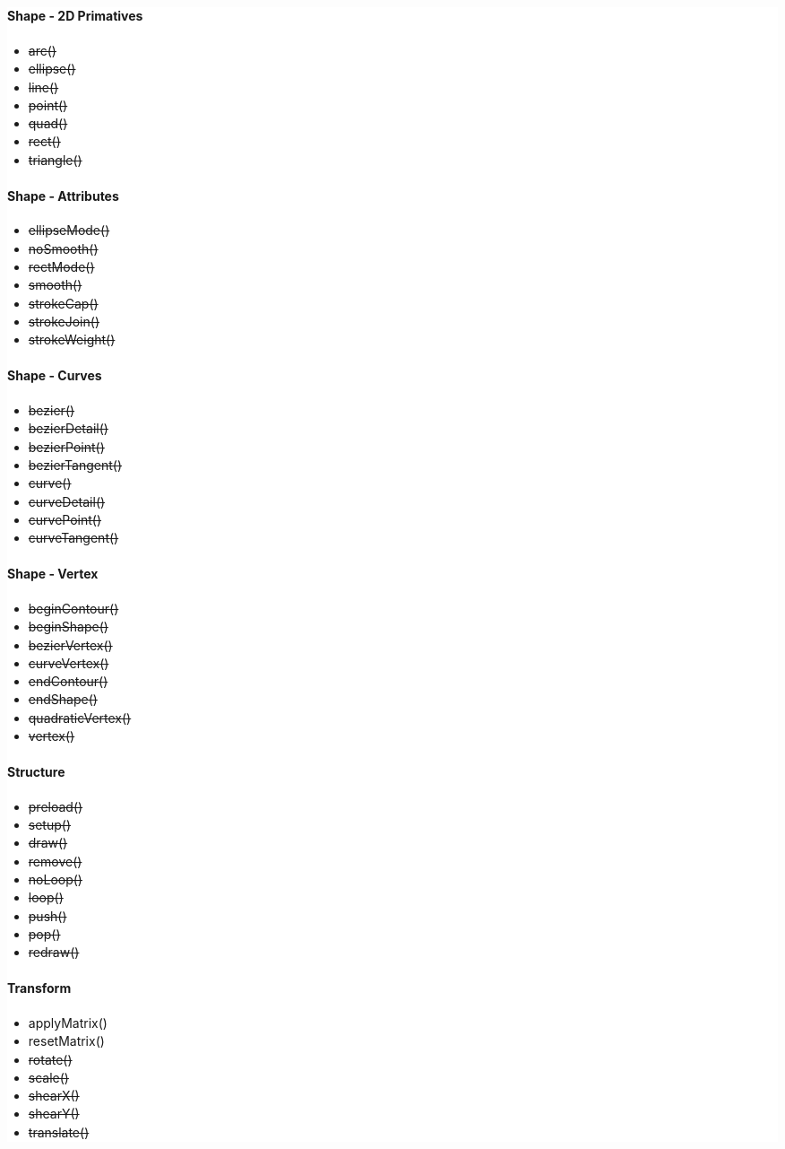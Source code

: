 #### Shape - 2D Primatives
* ~~arc()~~
* ~~ellipse()~~
* ~~line()~~
* ~~point()~~
* ~~quad()~~
* ~~rect()~~
* ~~triangle()~~

#### Shape - Attributes
* ~~ellipseMode()~~
* ~~noSmooth()~~
* ~~rectMode()~~
* ~~smooth()~~
* ~~strokeCap()~~
* ~~strokeJoin()~~
* ~~strokeWeight()~~

#### Shape - Curves
* ~~bezier()~~
* ~~bezierDetail()~~
* ~~bezierPoint()~~
* ~~bezierTangent()~~
* ~~curve()~~
* ~~curveDetail()~~
* ~~curvePoint()~~
* ~~curveTangent()~~

#### Shape - Vertex
* ~~beginContour()~~
* ~~beginShape()~~
* ~~bezierVertex()~~
* ~~curveVertex()~~
* ~~endContour()~~
* ~~endShape()~~
* ~~quadraticVertex()~~
* ~~vertex()~~

#### Structure
* ~~preload()~~
* ~~setup()~~
* ~~draw()~~
* ~~remove()~~
* ~~noLoop()~~
* ~~loop()~~
* ~~push()~~
* ~~pop()~~
* ~~redraw()~~

#### Transform
* applyMatrix()
* resetMatrix()
* ~~rotate()~~
* ~~scale()~~
* ~~shearX()~~
* ~~shearY()~~
* ~~translate()~~
